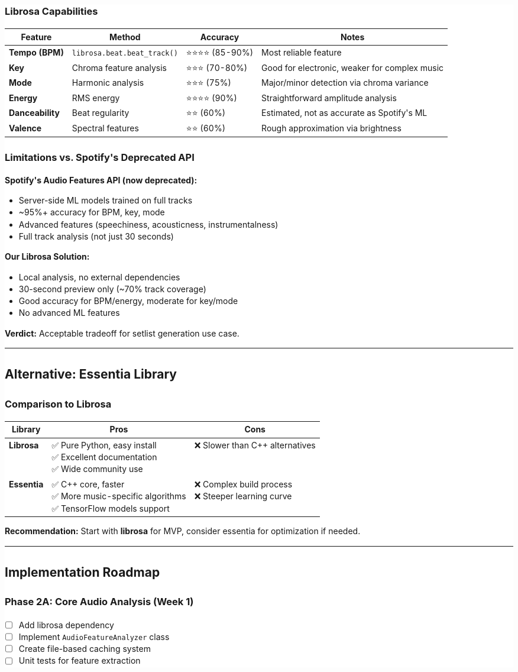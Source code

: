### Librosa Capabilities

| Feature | Method | Accuracy | Notes |
|---------|--------|----------|-------|
| **Tempo (BPM)** | `librosa.beat.beat_track()` | ⭐⭐⭐⭐ (85-90%) | Most reliable feature |
| **Key** | Chroma feature analysis | ⭐⭐⭐ (70-80%) | Good for electronic, weaker for complex music |
| **Mode** | Harmonic analysis | ⭐⭐⭐ (75%) | Major/minor detection via chroma variance |
| **Energy** | RMS energy | ⭐⭐⭐⭐ (90%) | Straightforward amplitude analysis |
| **Danceability** | Beat regularity | ⭐⭐ (60%) | Estimated, not as accurate as Spotify's ML |
| **Valence** | Spectral features | ⭐⭐ (60%) | Rough approximation via brightness |

### Limitations vs. Spotify's Deprecated API

**Spotify's Audio Features API (now deprecated):**
- Server-side ML models trained on full tracks
- ~95%+ accuracy for BPM, key, mode
- Advanced features (speechiness, acousticness, instrumentalness)
- Full track analysis (not just 30 seconds)

**Our Librosa Solution:**
- Local analysis, no external dependencies
- 30-second preview only (~70% track coverage)
- Good accuracy for BPM/energy, moderate for key/mode
- No advanced ML features

**Verdict:** Acceptable tradeoff for setlist generation use case.

---

## Alternative: Essentia Library

### Comparison to Librosa

| Library | Pros | Cons |
|---------|------|------|
| **Librosa** | ✅ Pure Python, easy install<br>✅ Excellent documentation<br>✅ Wide community use | ❌ Slower than C++ alternatives |
| **Essentia** | ✅ C++ core, faster<br>✅ More music-specific algorithms<br>✅ TensorFlow models support | ❌ Complex build process<br>❌ Steeper learning curve |

**Recommendation:** Start with **librosa** for MVP, consider essentia for optimization if needed.

---

## Implementation Roadmap

### Phase 2A: Core Audio Analysis (Week 1)
- [ ] Add librosa dependency
- [ ] Implement `AudioFeatureAnalyzer` class
- [ ] Create file-based caching system
- [ ] Unit tests for feature extraction
